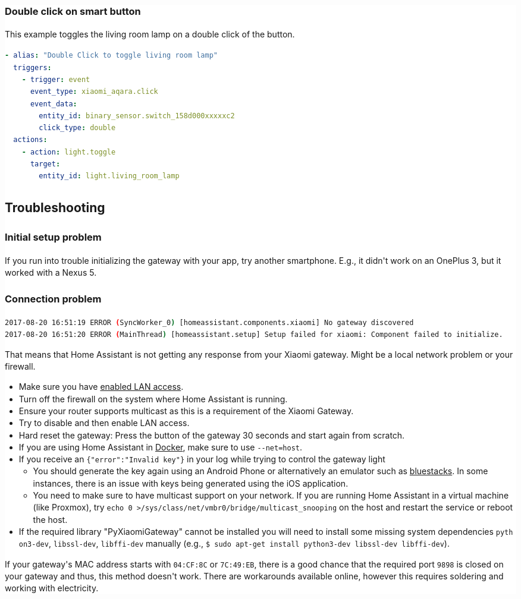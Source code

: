 ### Double click on smart button

This example toggles the living room lamp on a double click of the button.

```yaml
- alias: "Double Click to toggle living room lamp"
  triggers:
    - trigger: event
      event_type: xiaomi_aqara.click
      event_data:
        entity_id: binary_sensor.switch_158d000xxxxxc2
        click_type: double
  actions:
    - action: light.toggle
      target:
        entity_id: light.living_room_lamp
```

## Troubleshooting

### Initial setup problem

If you run into trouble initializing the gateway with your app, try another smartphone. E.g., it didn't work on an OnePlus 3, but it worked with a Nexus 5.

### Connection problem

```bash
2017-08-20 16:51:19 ERROR (SyncWorker_0) [homeassistant.components.xiaomi] No gateway discovered
2017-08-20 16:51:20 ERROR (MainThread) [homeassistant.setup] Setup failed for xiaomi: Component failed to initialize.
```

That means that Home Assistant is not getting any response from your Xiaomi gateway. Might be a local network problem or your firewall.

- Make sure you have [enabled LAN access](https://www.domoticz.com/wiki/Xiaomi_Gateway_(Aqara)#Adding_the_Xiaomi_Gateway_to_Domoticz).
- Turn off the firewall on the system where Home Assistant is running.
- Ensure your router supports multicast as this is a requirement of the Xiaomi Gateway.
- Try to disable and then enable LAN access.
- Hard reset the gateway: Press the button of the gateway 30 seconds and start again from scratch.
- If you are using Home Assistant in [Docker](/docs/installation/docker/), make sure to use `--net=host`.
- If you receive an `{"error":"Invalid key"}` in your log while trying to control the gateway light
  - You should generate the key again using an Android Phone or alternatively an emulator such as [bluestacks](https://www.bluestacks.com). In some instances, there is an issue with keys being generated using the iOS application.
  - You need to make sure to have multicast support on your network. If you are running Home Assistant in a virtual machine (like Proxmox), try `echo 0 >/sys/class/net/vmbr0/bridge/multicast_snooping` on the host and restart the service or reboot the host.
- If the required library "PyXiaomiGateway" cannot be installed you will need to install some missing system dependencies `python3-dev`, `libssl-dev`, `libffi-dev` manually (e.g., `$ sudo apt-get install python3-dev libssl-dev libffi-dev`).

If your gateway's MAC address starts with `04:CF:8C` or `7C:49:EB`, there is a good chance that the required port `9898` is closed on your gateway and thus, this method doesn't work. There are workarounds available online, however this requires soldering and working with electricity.
